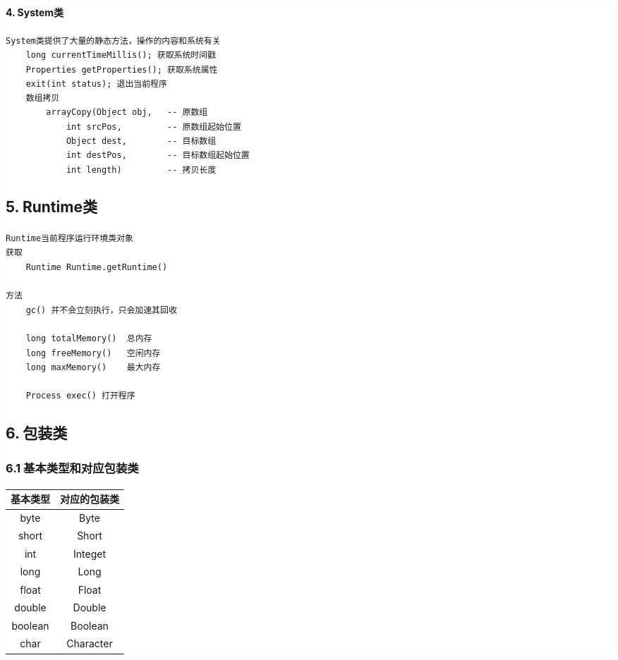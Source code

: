 </tbody>
</table>

#### 4. System类

```
System类提供了大量的静态方法，操作的内容和系统有关
	long currentTimeMillis(); 获取系统时间戳
	Properties getProperties(); 获取系统属性
	exit(int status); 退出当前程序
	数组拷贝
        arrayCopy(Object obj,   -- 原数组  
            int srcPos,			-- 原数组起始位置
            Object dest,		-- 目标数组
            int destPos,		-- 目标数组起始位置
            int length)			-- 拷贝长度
```

## 5. Runtime类

```
Runtime当前程序运行环境类对象
获取
	Runtime Runtime.getRuntime()
	
方法
	gc() 并不会立刻执行，只会加速其回收
	
	long totalMemory()  总内存
	long freeMemory()	空闲内存
	long maxMemory()    最大内存
	
	Process exec() 打开程序
```

## 6. 包装类

### 6.1 基本类型和对应包装类

| 基本类型 | 对应的包装类 |
| :------: | :----------: |
|   byte   |     Byte     |
|  short   |    Short     |
|   int    |   Integet    |
|   long   |     Long     |
|  float   |    Float     |
|  double  |    Double    |
| boolean  |   Boolean    |
|   char   |  Character   |
